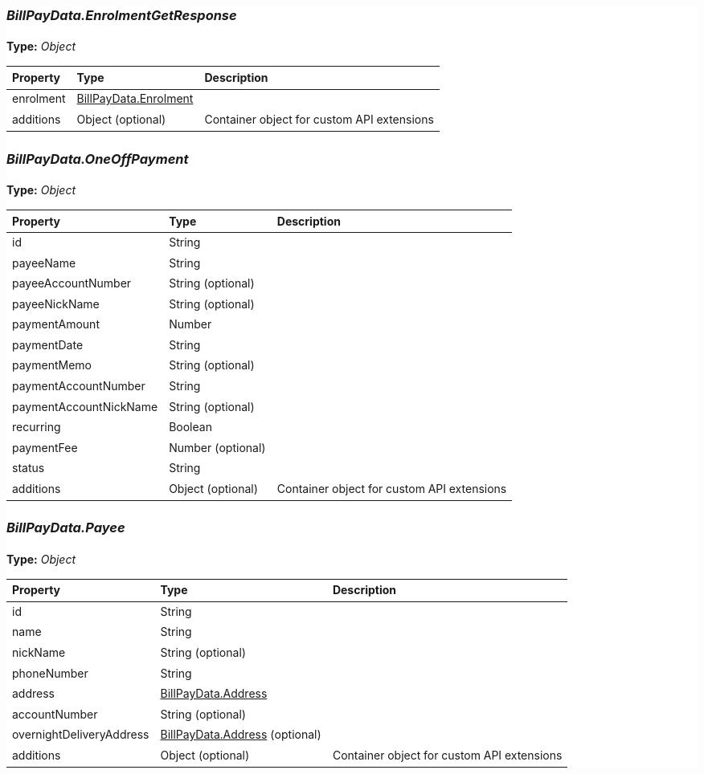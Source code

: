 ### <a name="BillPayData.EnrolmentGetResponse"></a>*BillPayData.EnrolmentGetResponse*


**Type:** *Object*


| Property | Type | Description |
| :-- | :-- | :-- |
| enrolment | [BillPayData.Enrolment](#BillPayData.Enrolment) |  |
| additions | Object (optional) | Container object for custom API extensions |

### <a name="BillPayData.OneOffPayment"></a>*BillPayData.OneOffPayment*


**Type:** *Object*


| Property | Type | Description |
| :-- | :-- | :-- |
| id | String |  |
| payeeName | String |  |
| payeeAccountNumber | String (optional) |  |
| payeeNickName | String (optional) |  |
| paymentAmount | Number |  |
| paymentDate | String |  |
| paymentMemo | String (optional) |  |
| paymentAccountNumber | String |  |
| paymentAccountNickName | String (optional) |  |
| recurring | Boolean |  |
| paymentFee | Number (optional) |  |
| status | String |  |
| additions | Object (optional) | Container object for custom API extensions |

### <a name="BillPayData.Payee"></a>*BillPayData.Payee*


**Type:** *Object*


| Property | Type | Description |
| :-- | :-- | :-- |
| id | String |  |
| name | String |  |
| nickName | String (optional) |  |
| phoneNumber | String |  |
| address | [BillPayData.Address](#BillPayData.Address) |  |
| accountNumber | String (optional) |  |
| overnightDeliveryAddress | [BillPayData.Address](#BillPayData.Address) (optional) |  |
| additions | Object (optional) | Container object for custom API extensions |
